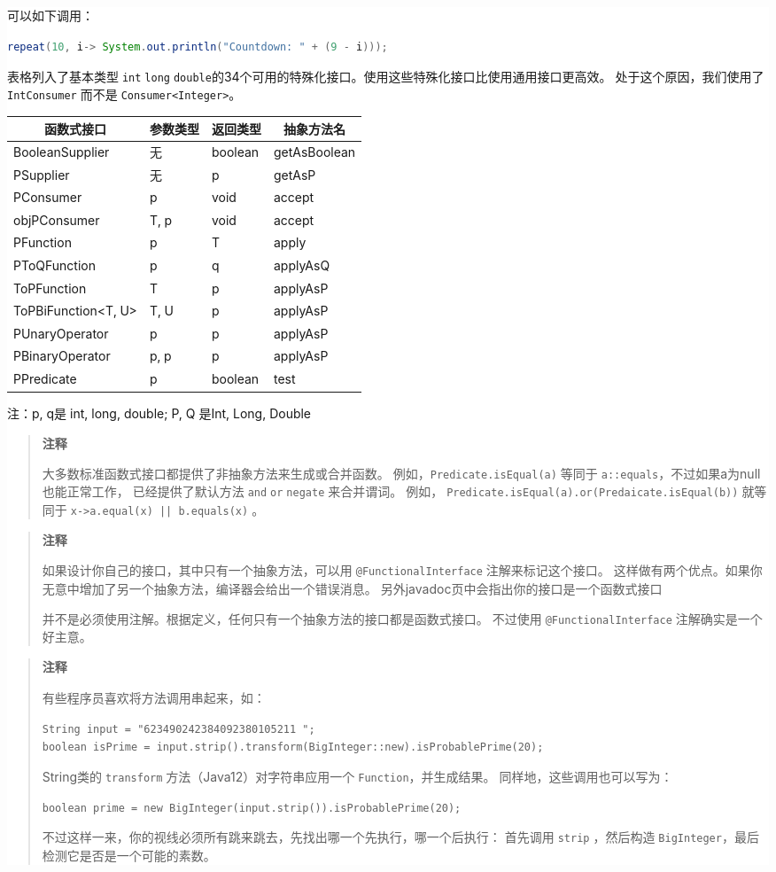 可以如下调用：

```java
repeat(10, i-> System.out.println("Countdown: " + (9 - i)));
```

表格列入了基本类型 `int` `long` `double`的34个可用的特殊化接口。使用这些特殊化接口比使用通用接口更高效。
处于这个原因，我们使用了 `IntConsumer` 而不是 `Consumer<Integer>`。

| 函数式接口               | 参数类型 | 返回类型    | 抽象方法名        |
|---------------------|------|---------|--------------|
| BooleanSupplier     | 无    | boolean | getAsBoolean |
| PSupplier           | 无    | p       | getAsP       |
| PConsumer           | p    | void    | accept       |
| objPConsumer<T>     | T, p | void    | accept       |
| PFunction<T>        | p    | T       | apply        |
| PToQFunction        | p    | q       | applyAsQ     |
| ToPFunction<T>      | T    | p       | applyAsP     |
| ToPBiFunction<T, U> | T, U | p       | applyAsP     |
| PUnaryOperator      | p    | p       | applyAsP     |
| PBinaryOperator     | p, p | p       | applyAsP     |
| PPredicate          | p    | boolean | test         |

注：p, q是 int, long, double; P, Q 是Int, Long, Double

> **注释**
>
> 大多数标准函数式接口都提供了非抽象方法来生成或合并函数。
> 例如，`Predicate.isEqual(a)` 等同于 `a::equals`，不过如果a为null也能正常工作，
> 已经提供了默认方法 `and` `or` `negate` 来合并谓词。
> 例如， `Predicate.isEqual(a).or(Predaicate.isEqual(b))` 就等同于
> `x->a.equal(x) || b.equals(x)` 。

> **注释**
>
> 如果设计你自己的接口，其中只有一个抽象方法，可以用 `@FunctionalInterface` 注解来标记这个接口。
> 这样做有两个优点。如果你无意中增加了另一个抽象方法，编译器会给出一个错误消息。
> 另外javadoc页中会指出你的接口是一个函数式接口
>
> 并不是必须使用注解。根据定义，任何只有一个抽象方法的接口都是函数式接口。
> 不过使用 `@FunctionalInterface` 注解确实是一个好主意。

> **注释**
>
> 有些程序员喜欢将方法调用串起来，如：
> ```
> String input = "623490242384092380105211 ";
> boolean isPrime = input.strip().transform(BigInteger::new).isProbablePrime(20);
> ```
> String类的 `transform` 方法（Java12）对字符串应用一个 `Function`，并生成结果。
> 同样地，这些调用也可以写为：
> ```
> boolean prime = new BigInteger(input.strip()).isProbablePrime(20);
> ```
> 不过这样一来，你的视线必须所有跳来跳去，先找出哪一个先执行，哪一个后执行：
> 首先调用 `strip` ，然后构造 `BigInteger`，最后检测它是否是一个可能的素数。
